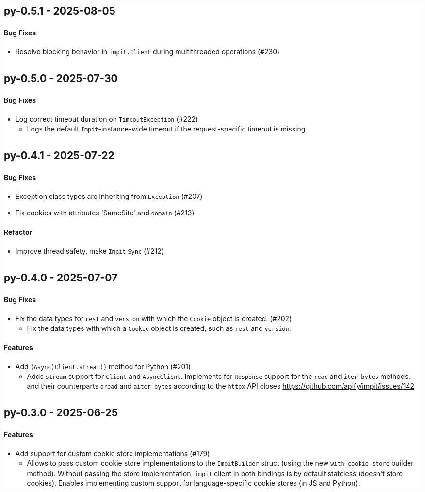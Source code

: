 

## py-0.5.1 - 2025-08-05

#### Bug Fixes

- Resolve blocking behavior in `impit.Client` during multithreaded operations (#230)


## py-0.5.0 - 2025-07-30

#### Bug Fixes

- Log correct timeout duration on `TimeoutException` (#222)
  - Logs the default `Impit`-instance-wide timeout if the request-specific timeout is missing.



## py-0.4.1 - 2025-07-22

#### Bug Fixes

- Exception class types are inheriting from `Exception` (#207)

- Fix cookies with attributes 'SameSite' and `domain` (#213)

#### Refactor

- Improve thread safety, make `Impit` `Sync` (#212)


## py-0.4.0 - 2025-07-07

#### Bug Fixes

- Fix the data types for `rest` and `version` with which the `Cookie` object is created. (#202)
  - Fix the data types with which a `Cookie` object is created, such as `rest` and `version`.


#### Features

- Add `(Async)Client.stream()` method for Python (#201)
  - Adds `stream` support for `Client` and `AsyncClient`. Implements for `Response` support for the `read` and `iter_bytes` methods, and their counterparts `aread` and `aiter_bytes` according to the `httpx` API  closes https://github.com/apify/impit/issues/142



## py-0.3.0 - 2025-06-25

#### Features

- Add support for custom cookie store implementations (#179)
  - Allows to pass custom cookie store implementations to the `ImpitBuilder` struct (using the new `with_cookie_store` builder method). Without passing the store implementation, `impit` client in both bindings is by default stateless (doesn't store cookies).  Enables implementing custom support for language-specific cookie stores (in JS and Python).
